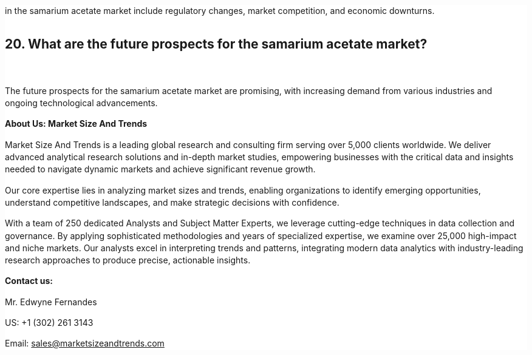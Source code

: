 in the samarium acetate market include regulatory changes, market competition, and economic downturns.</p><h2>20. What are the future prospects for the samarium acetate market?</h2><p>&nbsp;</p><p>The future prospects for the samarium acetate market are promising, with increasing demand from various industries and ongoing technological advancements.</p></body></html></p><p><strong>About Us:&nbsp;Market Size And Trends</strong></p><p>Market Size And Trends&nbsp;is a leading global research and consulting firm serving over 5,000 clients worldwide. We deliver advanced analytical research solutions and in-depth market studies, empowering businesses with the critical data and insights needed to navigate dynamic markets and achieve significant revenue growth.</p><p>Our core expertise lies in analyzing market sizes and trends, enabling organizations to identify emerging opportunities, understand competitive landscapes, and make strategic decisions with confidence.</p><p>With a team of 250 dedicated Analysts and Subject Matter Experts, we leverage cutting-edge techniques in data collection and governance. By applying sophisticated methodologies and years of specialized expertise, we examine over 25,000 high-impact and niche markets. Our analysts excel in interpreting trends and patterns, integrating modern data analytics with industry-leading research approaches to produce precise, actionable insights.</p><p><strong>Contact us:</strong></p><p>Mr. Edwyne Fernandes</p><p>US: +1 (302) 261 3143</p><p>Email: <a href="mailto:sales@marketsizeandtrends.com">sales@marketsizeandtrends.com</a>&nbsp;</p>
